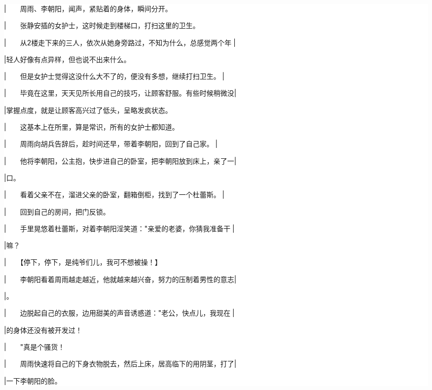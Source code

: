 |　　周雨、李朝阳，闻声，紧贴着的身体，瞬间分开。

|　　张静安插的女护士，这时候走到楼梯口，打扫这里的卫生。

|　　从2楼走下来的三人，依次从她身旁路过，不知为什么，总感觉两个年 |

|轻人好像有点异样，但也说不出来什么。

|　　但是女护士觉得这没什么大不了的，便没有多想，继续打扫卫生。    |

|　　毕竟在这里，天天见所长用自己的技巧，让顾客舒服。有些时候稍微没|

|掌握点度，就是让顾客高兴过了低头，呈略发疯状态。

|　　这基本上在所里，算是常识，所有的女护士都知道。

|　　周雨向胡兵告辞后，趁时间还早，带着李朝阳，回到了自己家。      |

|　　他将李朝阳，公主抱，快步进自己的卧室，把李朝阳放到床上，亲了一|

|口。

|　　看着父亲不在，溜进父亲的卧室，翻箱倒柜，找到了一个杜蕾斯。    |

|　　回到自己的房间，把门反锁。

|　　手里晃悠着杜蕾斯，对着李朝阳淫笑道："亲爱的老婆，你猜我准备干 |

|嘛？

|　　【停下，停下，是纯爷们儿，我可不想被操！】

|　　李朝阳看着周雨越走越近，他就越来越兴奋，努力的压制着男性的意志|

|。

|　　边脱起自己的衣服，边用甜美的声音诱惑道："老公，快点儿，我现在 |

|的身体还没有被开发过！

|　　"真是个骚货！

|　　周雨快速将自己的下身衣物脱去，然后上床，居高临下的用阴茎，打了|

|一下李朝阳的脸。
